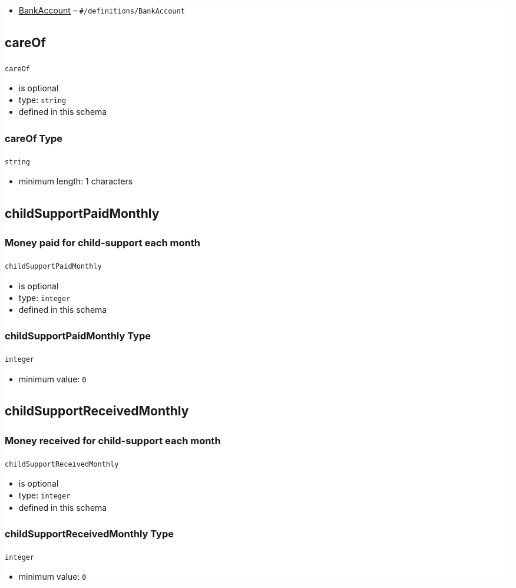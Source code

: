 
* [BankAccount]() – `#/definitions/BankAccount`





## careOf


`careOf`
* is optional
* type: `string`
* defined in this schema

### careOf Type


`string`
* minimum length: 1 characters





## childSupportPaidMonthly
### Money paid for child-support each month

`childSupportPaidMonthly`
* is optional
* type: `integer`
* defined in this schema

### childSupportPaidMonthly Type


`integer`
* minimum value: `0`






## childSupportReceivedMonthly
### Money received for child-support each month

`childSupportReceivedMonthly`
* is optional
* type: `integer`
* defined in this schema

### childSupportReceivedMonthly Type


`integer`
* minimum value: `0`
